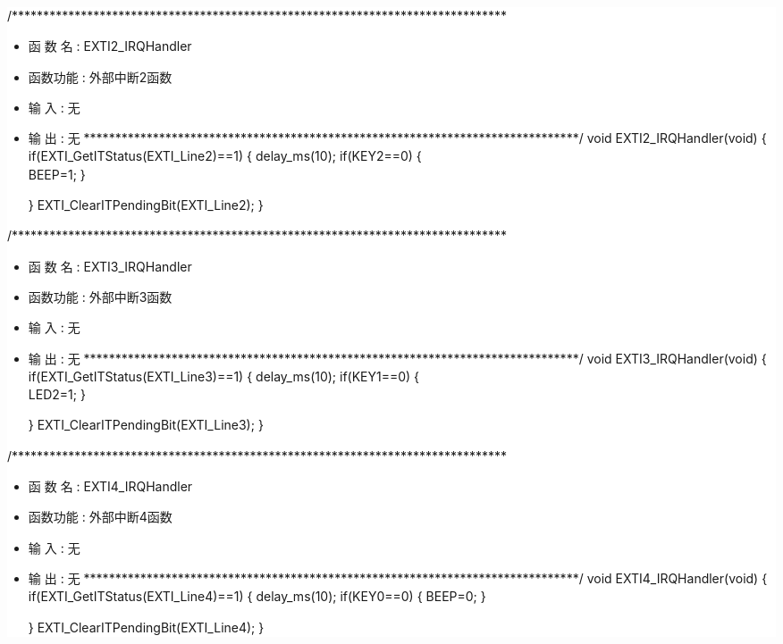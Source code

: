 /*******************************************************************************
* 函 数 名         : EXTI2_IRQHandler
* 函数功能		   : 外部中断2函数
* 输    入         : 无
* 输    出         : 无
*******************************************************************************/
void EXTI2_IRQHandler(void)
{
	if(EXTI_GetITStatus(EXTI_Line2)==1)
	{
		delay_ms(10);
		if(KEY2==0)
		{	
			BEEP=1;
		}
		
	}
	EXTI_ClearITPendingBit(EXTI_Line2);
}

/*******************************************************************************
* 函 数 名         : EXTI3_IRQHandler
* 函数功能		   : 外部中断3函数
* 输    入         : 无
* 输    出         : 无
*******************************************************************************/
void EXTI3_IRQHandler(void)
{
	if(EXTI_GetITStatus(EXTI_Line3)==1)
	{
		delay_ms(10);
		if(KEY1==0)
		{	
			LED2=1;
		}
		
	}
	EXTI_ClearITPendingBit(EXTI_Line3);
}

/*******************************************************************************
* 函 数 名         : EXTI4_IRQHandler
* 函数功能		   : 外部中断4函数
* 输    入         : 无
* 输    出         : 无
*******************************************************************************/
void EXTI4_IRQHandler(void)
{
	if(EXTI_GetITStatus(EXTI_Line4)==1)
	{
		delay_ms(10);
		if(KEY0==0)
		{
			BEEP=0;
		}
		
	}
	EXTI_ClearITPendingBit(EXTI_Line4);
}



